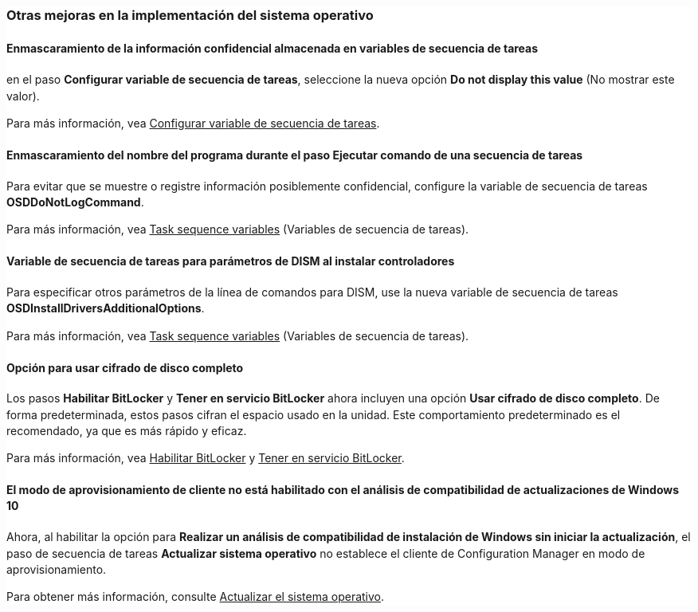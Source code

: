 ### <a name="other-improvements-to-os-deployment"></a>Otras mejoras en la implementación del sistema operativo

#### <a name="mask-sensitive-data-stored-in-task-sequence-variables"></a>Enmascaramiento de la información confidencial almacenada en variables de secuencia de tareas
 
 en el paso **Configurar variable de secuencia de tareas**, seleccione la nueva opción **Do not display this value** (No mostrar este valor). 

 Para más información, vea [Configurar variable de secuencia de tareas](../../../osd/understand/task-sequence-steps.md#BKMK_SetTaskSequenceVariable). 

#### <a name="mask-program-name-during-run-command-step-of-a-task-sequence"></a>Enmascaramiento del nombre del programa durante el paso Ejecutar comando de una secuencia de tareas
 
 Para evitar que se muestre o registre información posiblemente confidencial, configure la variable de secuencia de tareas **OSDDoNotLogCommand**.  

 Para más información, vea [Task sequence variables](../../../osd/understand/task-sequence-variables.md#OSDDoNotLogCommand) (Variables de secuencia de tareas). 

#### <a name="task-sequence-variable-for-dism-parameters-when-installing-drivers"></a>Variable de secuencia de tareas para parámetros de DISM al instalar controladores
 
 Para especificar otros parámetros de la línea de comandos para DISM, use la nueva variable de secuencia de tareas **OSDInstallDriversAdditionalOptions**. 

 Para más información, vea [Task sequence variables](../../../osd/understand/task-sequence-variables.md#OSDInstallDriversAdditionalOptions) (Variables de secuencia de tareas). 

#### <a name="option-to-use-full-disk-encryption"></a>Opción para usar cifrado de disco completo
 
 Los pasos **Habilitar BitLocker** y **Tener en servicio BitLocker** ahora incluyen una opción **Usar cifrado de disco completo**. De forma predeterminada, estos pasos cifran el espacio usado en la unidad. Este comportamiento predeterminado es el recomendado, ya que es más rápido y eficaz. 

 Para más información, vea [Habilitar BitLocker](../../../osd/understand/task-sequence-steps.md#BKMK_EnableBitLocker) y [Tener en servicio BitLocker](../../../osd/understand/task-sequence-steps.md#BKMK_PreProvisionBitLocker). 

#### <a name="client-provisioning-mode-isnt-enabled-with-windows-10-upgrade-compatibility-scan"></a>El modo de aprovisionamiento de cliente no está habilitado con el análisis de compatibilidad de actualizaciones de Windows 10
 
 Ahora, al habilitar la opción para **Realizar un análisis de compatibilidad de instalación de Windows sin iniciar la actualización**, el paso de secuencia de tareas **Actualizar sistema operativo** no establece el cliente de Configuration Manager en modo de aprovisionamiento.

 Para obtener más información, consulte [Actualizar el sistema operativo](../../../osd/understand/task-sequence-steps.md#BKMK_UpgradeOS).
